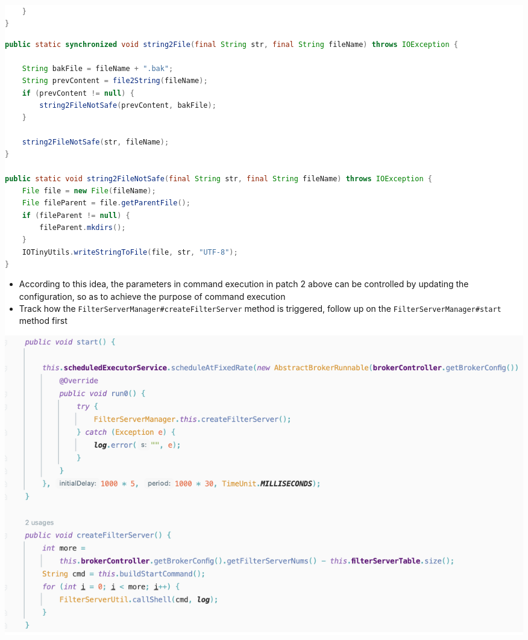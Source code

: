 ```java
    }
}
```

```java
public static synchronized void string2File(final String str, final String fileName) throws IOException {

    String bakFile = fileName + ".bak";
    String prevContent = file2String(fileName);
    if (prevContent != null) {
        string2FileNotSafe(prevContent, bakFile);
    }

    string2FileNotSafe(str, fileName);
}

public static void string2FileNotSafe(final String str, final String fileName) throws IOException {
    File file = new File(fileName);
    File fileParent = file.getParentFile();
    if (fileParent != null) {
        fileParent.mkdirs();
    }
    IOTinyUtils.writeStringToFile(file, str, "UTF-8");
}
```

- According to this idea, the parameters in command execution in patch 2 above can be controlled by updating the configuration, so as to achieve the purpose of command execution
- Track how the `FilterServerManager#createFilterServer` method is triggered, follow up on the `FilterServerManager#start` method first

![](images/5.png)
